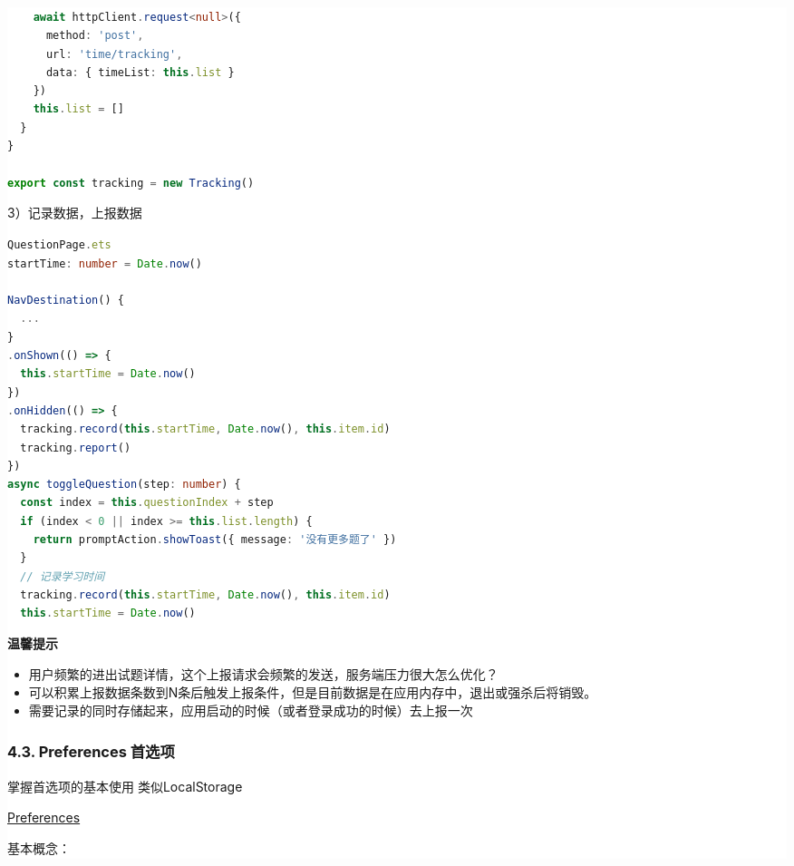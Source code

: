 ```ts
    await httpClient.request<null>({
      method: 'post',
      url: 'time/tracking',
      data: { timeList: this.list }
    })
    this.list = []
  }
}

export const tracking = new Tracking()
```

3）记录数据，上报数据

```ts
QuestionPage.ets
startTime: number = Date.now()

NavDestination() {
  ...
}
.onShown(() => {
  this.startTime = Date.now()
})
.onHidden(() => {
  tracking.record(this.startTime, Date.now(), this.item.id)
  tracking.report()
})
async toggleQuestion(step: number) {
  const index = this.questionIndex + step
  if (index < 0 || index >= this.list.length) {
    return promptAction.showToast({ message: '没有更多题了' })
  }
  // 记录学习时间
  tracking.record(this.startTime, Date.now(), this.item.id)
  this.startTime = Date.now()
```

**温馨提示**

- 用户频繁的进出试题详情，这个上报请求会频繁的发送，服务端压力很大怎么优化？
- 可以积累上报数据条数到N条后触发上报条件，但是目前数据是在应用内存中，退出或强杀后将销毁。
- 需要记录的同时存储起来，应用启动的时候（或者登录成功的时候）去上报一次



### 4.3. Preferences 首选项

掌握首选项的基本使用  类似LocalStorage

[Preferences](https://developer.huawei.com/consumer/cn/doc/harmonyos-guides-V5/data-persistence-by-preferences-V5)

基本概念：
